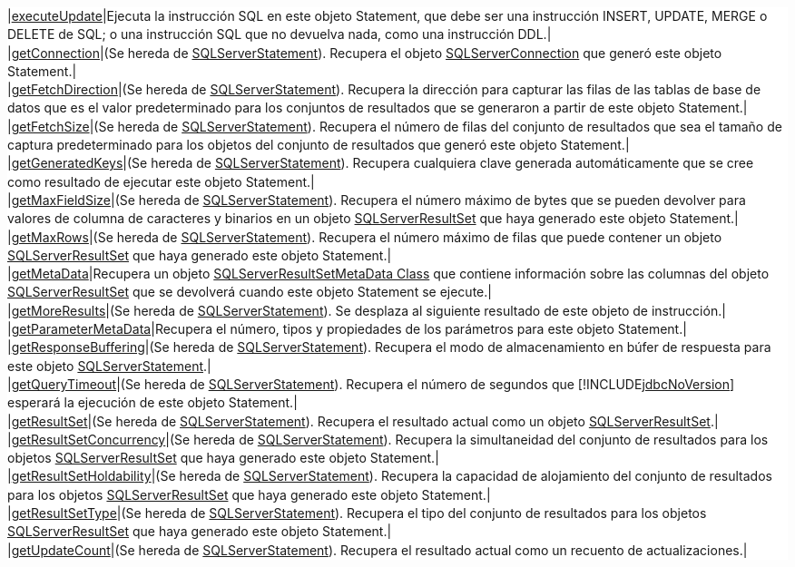 |[executeUpdate](../../../connect/jdbc/reference/executeupdate-method-sqlserverpreparedstatement.md)|Ejecuta la instrucción SQL en este objeto Statement, que debe ser una instrucción INSERT, UPDATE, MERGE o DELETE de SQL; o una instrucción SQL que no devuelva nada, como una instrucción DDL.|  
|[getConnection](../../../connect/jdbc/reference/getconnection-method-sqlserverstatement.md)|(Se hereda de [SQLServerStatement](../../../connect/jdbc/reference/sqlserverstatement-class.md)). Recupera el objeto [SQLServerConnection](../../../connect/jdbc/reference/sqlserverconnection-class.md) que generó este objeto Statement.|  
|[getFetchDirection](../../../connect/jdbc/reference/getfetchdirection-method-sqlserverstatement.md)|(Se hereda de [SQLServerStatement](../../../connect/jdbc/reference/sqlserverstatement-class.md)). Recupera la dirección para capturar las filas de las tablas de base de datos que es el valor predeterminado para los conjuntos de resultados que se generaron a partir de este objeto Statement.|  
|[getFetchSize](../../../connect/jdbc/reference/getfetchsize-method-sqlserverstatement.md)|(Se hereda de [SQLServerStatement](../../../connect/jdbc/reference/sqlserverstatement-class.md)). Recupera el número de filas del conjunto de resultados que sea el tamaño de captura predeterminado para los objetos del conjunto de resultados que generó este objeto Statement.|  
|[getGeneratedKeys](../../../connect/jdbc/reference/getgeneratedkeys-method-sqlserverstatement.md)|(Se hereda de [SQLServerStatement](../../../connect/jdbc/reference/sqlserverstatement-class.md)). Recupera cualquiera clave generada automáticamente que se cree como resultado de ejecutar este objeto Statement.|  
|[getMaxFieldSize](../../../connect/jdbc/reference/getmaxfieldsize-method-sqlserverstatement.md)|(Se hereda de [SQLServerStatement](../../../connect/jdbc/reference/sqlserverstatement-class.md)). Recupera el número máximo de bytes que se pueden devolver para valores de columna de caracteres y binarios en un objeto [SQLServerResultSet](../../../connect/jdbc/reference/sqlserverresultset-class.md) que haya generado este objeto Statement.|  
|[getMaxRows](../../../connect/jdbc/reference/getmaxrows-method-sqlserverstatement.md)|(Se hereda de [SQLServerStatement](../../../connect/jdbc/reference/sqlserverstatement-class.md)). Recupera el número máximo de filas que puede contener un objeto [SQLServerResultSet](../../../connect/jdbc/reference/sqlserverresultset-class.md) que haya generado este objeto Statement.|  
|[getMetaData](../../../connect/jdbc/reference/getmetadata-method-sqlserverpreparedstatement.md)|Recupera un objeto [SQLServerResultSetMetaData Class](../../../connect/jdbc/reference/sqlserverresultsetmetadata-class.md) que contiene información sobre las columnas del objeto [SQLServerResultSet](../../../connect/jdbc/reference/sqlserverresultset-class.md) que se devolverá cuando este objeto Statement se ejecute.|  
|[getMoreResults](../../../connect/jdbc/reference/getmoreresults-method-sqlserverstatement.md)|(Se hereda de [SQLServerStatement](../../../connect/jdbc/reference/sqlserverstatement-class.md)). Se desplaza al siguiente resultado de este objeto de instrucción.|  
|[getParameterMetaData](../../../connect/jdbc/reference/getparametermetadata-method-sqlserverpreparedstatement.md)|Recupera el número, tipos y propiedades de los parámetros para este objeto Statement.|  
|[getResponseBuffering](../../../connect/jdbc/reference/getresponsebuffering-method-sqlserverstatement.md)|(Se hereda de [SQLServerStatement](../../../connect/jdbc/reference/sqlserverstatement-class.md)). Recupera el modo de almacenamiento en búfer de respuesta para este objeto [SQLServerStatement](../../../connect/jdbc/reference/sqlserverstatement-class.md).|  
|[getQueryTimeout](../../../connect/jdbc/reference/getquerytimeout-method-sqlserverstatement.md)|(Se hereda de [SQLServerStatement](../../../connect/jdbc/reference/sqlserverstatement-class.md)). Recupera el número de segundos que [!INCLUDE[jdbcNoVersion](../../../includes/jdbcnoversion_md.md)] esperará la ejecución de este objeto Statement.|  
|[getResultSet](../../../connect/jdbc/reference/getresultset-method-sqlserverstatement.md)|(Se hereda de [SQLServerStatement](../../../connect/jdbc/reference/sqlserverstatement-class.md)). Recupera el resultado actual como un objeto [SQLServerResultSet](../../../connect/jdbc/reference/sqlserverresultset-class.md).|  
|[getResultSetConcurrency](../../../connect/jdbc/reference/getresultsetconcurrency-method-sqlserverstatement.md)|(Se hereda de [SQLServerStatement](../../../connect/jdbc/reference/sqlserverstatement-class.md)). Recupera la simultaneidad del conjunto de resultados para los objetos [SQLServerResultSet](../../../connect/jdbc/reference/sqlserverresultset-class.md) que haya generado este objeto Statement.|  
|[getResultSetHoldability](../../../connect/jdbc/reference/getresultsetholdability-method-sqlserverstatement.md)|(Se hereda de [SQLServerStatement](../../../connect/jdbc/reference/sqlserverstatement-class.md)). Recupera la capacidad de alojamiento del conjunto de resultados para los objetos [SQLServerResultSet](../../../connect/jdbc/reference/sqlserverresultset-class.md) que haya generado este objeto Statement.|  
|[getResultSetType](../../../connect/jdbc/reference/getresultsettype-method-sqlserverstatement.md)|(Se hereda de [SQLServerStatement](../../../connect/jdbc/reference/sqlserverstatement-class.md)). Recupera el tipo del conjunto de resultados para los objetos [SQLServerResultSet](../../../connect/jdbc/reference/sqlserverresultset-class.md) que haya generado este objeto Statement.|  
|[getUpdateCount](../../../connect/jdbc/reference/getupdatecount-method-sqlserverstatement.md)|(Se hereda de [SQLServerStatement](../../../connect/jdbc/reference/sqlserverstatement-class.md)). Recupera el resultado actual como un recuento de actualizaciones.|  